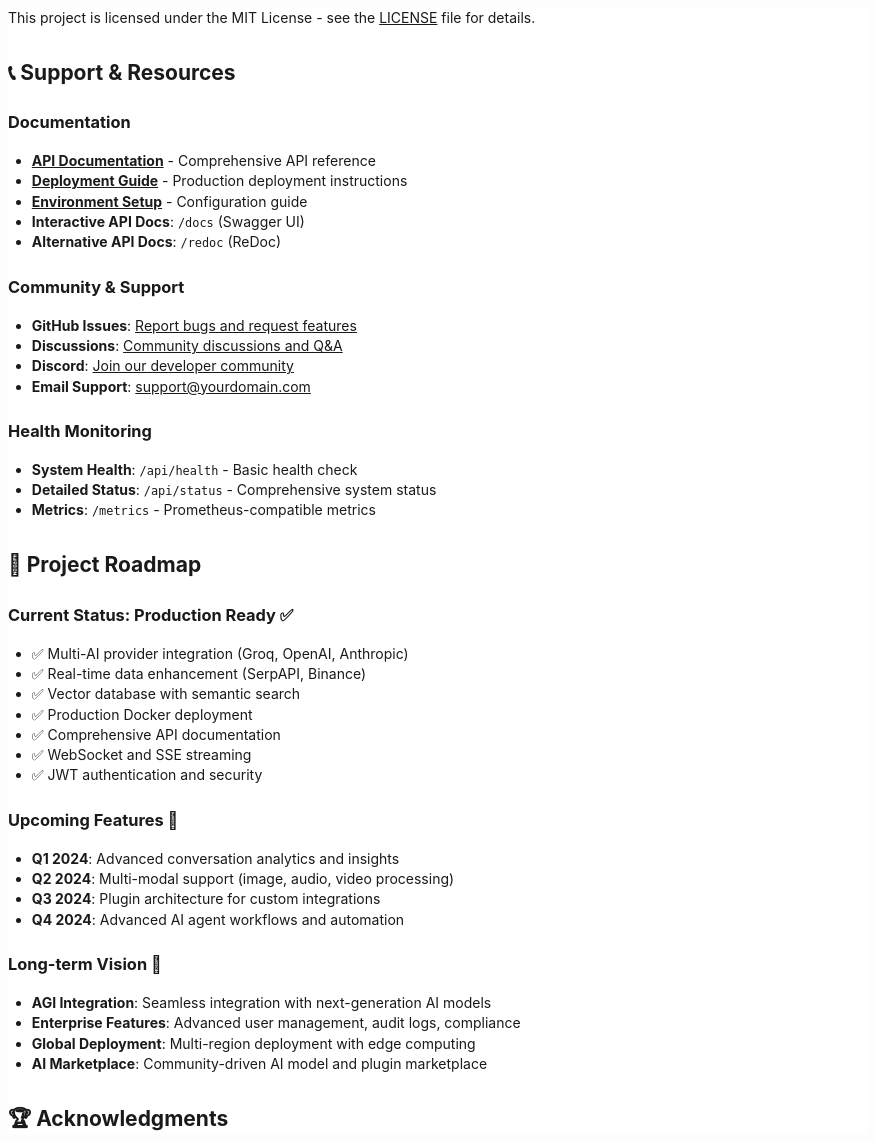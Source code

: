 This project is licensed under the MIT License - see the [LICENSE](LICENSE) file for details.

## 📞 Support & Resources

### Documentation
- **[API Documentation](docs/api-documentation.md)** - Comprehensive API reference
- **[Deployment Guide](docs/deployment-guide.md)** - Production deployment instructions
- **[Environment Setup](docs/environment-setup.md)** - Configuration guide
- **Interactive API Docs**: `/docs` (Swagger UI)
- **Alternative API Docs**: `/redoc` (ReDoc)

### Community & Support
- **GitHub Issues**: [Report bugs and request features](https://github.com/yourusername/ai-agent/issues)
- **Discussions**: [Community discussions and Q&A](https://github.com/yourusername/ai-agent/discussions)
- **Discord**: [Join our developer community](https://discord.gg/ai-agent)
- **Email Support**: support@yourdomain.com

### Health Monitoring
- **System Health**: `/api/health` - Basic health check
- **Detailed Status**: `/api/status` - Comprehensive system status
- **Metrics**: `/metrics` - Prometheus-compatible metrics

## 🎯 Project Roadmap

### Current Status: Production Ready ✅
- ✅ Multi-AI provider integration (Groq, OpenAI, Anthropic)
- ✅ Real-time data enhancement (SerpAPI, Binance)
- ✅ Vector database with semantic search
- ✅ Production Docker deployment
- ✅ Comprehensive API documentation
- ✅ WebSocket and SSE streaming
- ✅ JWT authentication and security

### Upcoming Features 🚧
- **Q1 2024**: Advanced conversation analytics and insights
- **Q2 2024**: Multi-modal support (image, audio, video processing)
- **Q3 2024**: Plugin architecture for custom integrations
- **Q4 2024**: Advanced AI agent workflows and automation

### Long-term Vision 🔮
- **AGI Integration**: Seamless integration with next-generation AI models
- **Enterprise Features**: Advanced user management, audit logs, compliance
- **Global Deployment**: Multi-region deployment with edge computing
- **AI Marketplace**: Community-driven AI model and plugin marketplace

## 🏆 Acknowledgments
